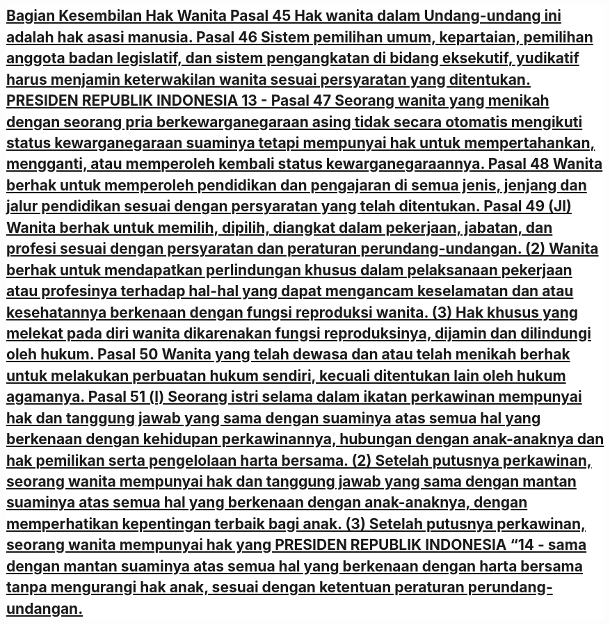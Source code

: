 


## [Bagian Kesembilan Hak Wanita Pasal 45 Hak wanita dalam Undang-undang ini adalah hak asasi manusia. Pasal 46 Sistem pemilihan umum, kepartaian, pemilihan anggota badan legislatif, dan sistem pengangkatan di bidang eksekutif, yudikatif harus menjamin keterwakilan wanita sesuai persyaratan yang ditentukan. PRESIDEN REPUBLIK INDONESIA 13 - Pasal 47 Seorang wanita yang menikah dengan seorang pria berkewarganegaraan asing tidak secara otomatis mengikuti status kewarganegaraan suaminya tetapi mempunyai hak untuk mempertahankan, mengganti, atau memperoleh kembali status kewarganegaraannya. Pasal 48 Wanita berhak untuk memperoleh pendidikan dan pengajaran di semua jenis, jenjang dan jalur pendidikan sesuai dengan persyaratan yang telah ditentukan. Pasal 49 (Jl) Wanita berhak untuk memilih, dipilih, diangkat dalam pekerjaan, jabatan, dan profesi sesuai dengan persyaratan dan peraturan perundang-undangan. (2) Wanita berhak untuk mendapatkan perlindungan khusus dalam pelaksanaan pekerjaan atau profesinya terhadap hal-hal yang dapat mengancam keselamatan dan atau kesehatannya berkenaan dengan fungsi reproduksi wanita. (3) Hak khusus yang melekat pada diri wanita dikarenakan fungsi reproduksinya, dijamin dan dilindungi oleh hukum. Pasal 50 Wanita yang telah dewasa dan atau telah menikah berhak untuk melakukan perbuatan hukum sendiri, kecuali ditentukan lain oleh hukum agamanya. Pasal 51 (l) Seorang istri selama dalam ikatan perkawinan mempunyai hak dan tanggung jawab yang sama dengan suaminya atas semua hal yang berkenaan dengan kehidupan perkawinannya, hubungan dengan anak-anaknya dan hak pemilikan serta pengelolaan harta bersama. (2) Setelah putusnya perkawinan, seorang wanita mempunyai hak dan tanggung jawab yang sama dengan mantan suaminya atas semua hal yang berkenaan dengan anak-anaknya, dengan memperhatikan kepentingan terbaik bagi anak. (3) Setelah putusnya perkawinan, seorang wanita mempunyai hak yang PRESIDEN REPUBLIK INDONESIA “14 - sama dengan mantan suaminya atas semua hal yang berkenaan dengan harta bersama tanpa mengurangi hak anak, sesuai dengan ketentuan peraturan perundang-undangan.](http://example.org/legal/document/uu/1999/39/bab/0003/bagian/0009)



